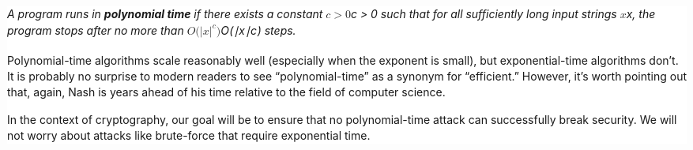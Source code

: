<em>A program runs in <strong>polynomial time</strong> if there exists a constant <span class="katex--inline"><span class="katex"><span class="katex-mathml"><math><semantics><mrow><mi>c</mi><mo>&gt;</mo><mn>0</mn></mrow><annotation encoding="application/x-tex">c &gt; 0</annotation></semantics></math></span><span class="katex-html" aria-hidden="true"><span class="base"><span class="strut" style="height: 0.5782em; vertical-align: -0.0391em;"></span><span class="mord mathdefault">c</span><span class="mspace" style="margin-right: 0.277778em;"></span><span class="mrel">&gt;</span><span class="mspace" style="margin-right: 0.277778em;"></span></span><span class="base"><span class="strut" style="height: 0.64444em; vertical-align: 0em;"></span><span class="mord">0</span></span></span></span></span> such that for all sufficiently long input strings <span class="katex--inline"><span class="katex"><span class="katex-mathml"><math><semantics><mrow><mi>x</mi></mrow><annotation encoding="application/x-tex">x</annotation></semantics></math></span><span class="katex-html" aria-hidden="true"><span class="base"><span class="strut" style="height: 0.43056em; vertical-align: 0em;"></span><span class="mord mathdefault">x</span></span></span></span></span>, the program stops after no more than <span class="katex--inline"><span class="katex"><span class="katex-mathml"><math><semantics><mrow><mi>O</mi><mo stretchy="false">(</mo><mi mathvariant="normal">∣</mi><mi>x</mi><msup><mi mathvariant="normal">∣</mi><mi>c</mi></msup><mo stretchy="false">)</mo></mrow><annotation encoding="application/x-tex">O(|x|^c)</annotation></semantics></math></span><span class="katex-html" aria-hidden="true"><span class="base"><span class="strut" style="height: 1em; vertical-align: -0.25em;"></span><span class="mord mathdefault" style="margin-right: 0.02778em;">O</span><span class="mopen">(</span><span class="mord">∣</span><span class="mord mathdefault">x</span><span class="mord"><span class="mord">∣</span><span class="msupsub"><span class="vlist-t"><span class="vlist-r"><span class="vlist" style="height: 0.664392em;"><span class="" style="top: -3.063em; margin-right: 0.05em;"><span class="pstrut" style="height: 2.7em;"></span><span class="sizing reset-size6 size3 mtight"><span class="mord mathdefault mtight">c</span></span></span></span></span></span></span></span><span class="mclose">)</span></span></span></span></span> steps.</em></p>
<p>Polynomial-time algorithms scale reasonably well (especially when the exponent is small), but exponential-time algorithms don’t. It is probably no surprise to modern readers to see “polynomial-time” as a synonym for “efficient.” However, it’s worth pointing out that, again, Nash is years ahead of his time relative to the field of computer science.</p>
<p>In the context of cryptography, our goal will be to ensure that no polynomial-time attack can successfully break security. We will not worry about attacks like brute-force that require exponential time.</p>